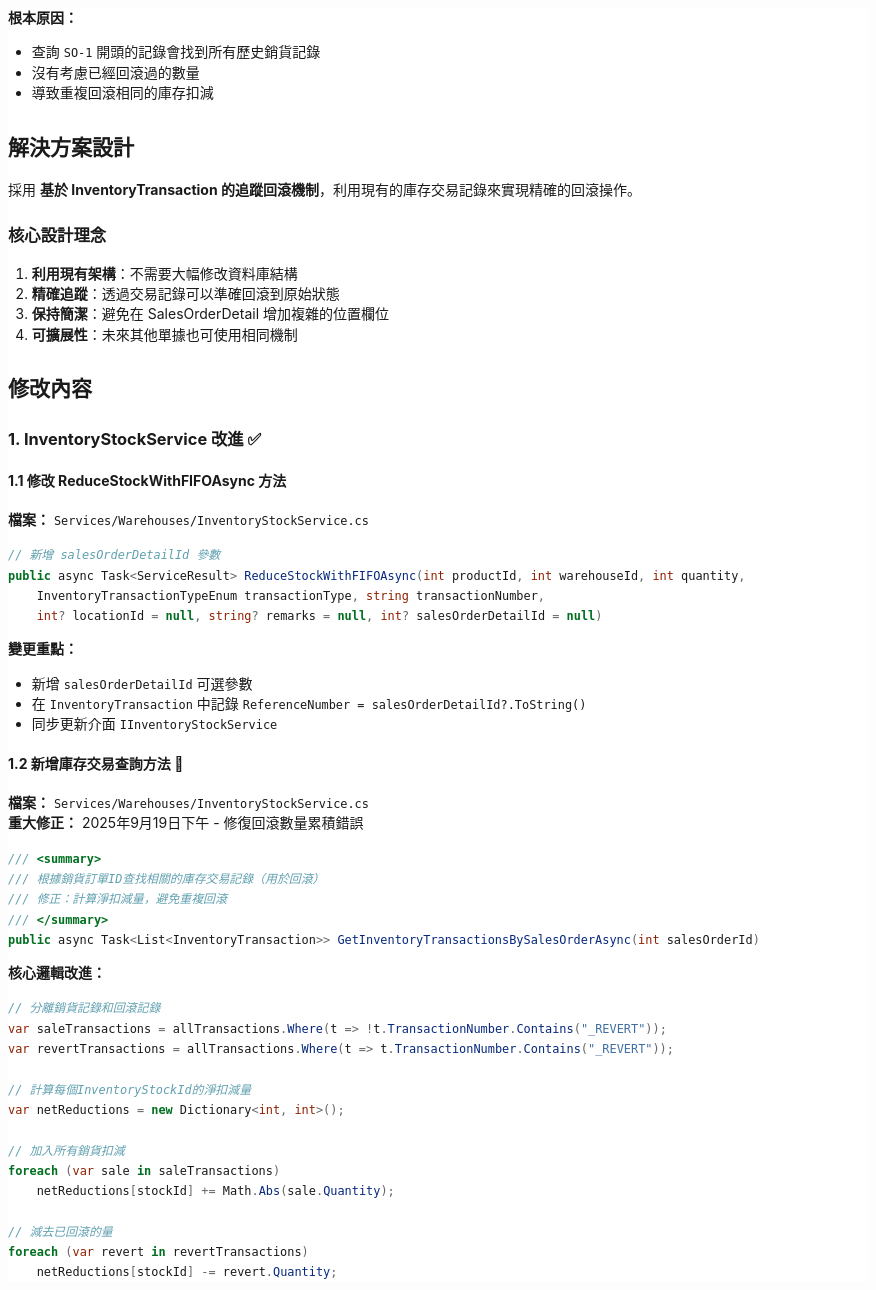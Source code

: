**根本原因：**
- 查詢 `SO-1` 開頭的記錄會找到所有歷史銷貨記錄
- 沒有考慮已經回滾過的數量  
- 導致重複回滾相同的庫存扣減

## 解決方案設計

採用 **基於 InventoryTransaction 的追蹤回滾機制**，利用現有的庫存交易記錄來實現精確的回滾操作。

### 核心設計理念
1. **利用現有架構**：不需要大幅修改資料庫結構
2. **精確追蹤**：透過交易記錄可以準確回滾到原始狀態
3. **保持簡潔**：避免在 SalesOrderDetail 增加複雜的位置欄位
4. **可擴展性**：未來其他單據也可使用相同機制

## 修改內容

### 1. InventoryStockService 改進 ✅

#### 1.1 修改 ReduceStockWithFIFOAsync 方法
**檔案：** `Services/Warehouses/InventoryStockService.cs`

```csharp
// 新增 salesOrderDetailId 參數
public async Task<ServiceResult> ReduceStockWithFIFOAsync(int productId, int warehouseId, int quantity,
    InventoryTransactionTypeEnum transactionType, string transactionNumber,
    int? locationId = null, string? remarks = null, int? salesOrderDetailId = null)
```

**變更重點：**
- 新增 `salesOrderDetailId` 可選參數
- 在 `InventoryTransaction` 中記錄 `ReferenceNumber = salesOrderDetailId?.ToString()`
- 同步更新介面 `IInventoryStockService`

#### 1.2 新增庫存交易查詢方法 🔧
**檔案：** `Services/Warehouses/InventoryStockService.cs`  
**重大修正：** 2025年9月19日下午 - 修復回滾數量累積錯誤

```csharp
/// <summary>
/// 根據銷貨訂單ID查找相關的庫存交易記錄（用於回滾）
/// 修正：計算淨扣減量，避免重複回滾
/// </summary>
public async Task<List<InventoryTransaction>> GetInventoryTransactionsBySalesOrderAsync(int salesOrderId)
```

**核心邏輯改進：**
```csharp
// 分離銷貨記錄和回滾記錄
var saleTransactions = allTransactions.Where(t => !t.TransactionNumber.Contains("_REVERT"));
var revertTransactions = allTransactions.Where(t => t.TransactionNumber.Contains("_REVERT"));

// 計算每個InventoryStockId的淨扣減量
var netReductions = new Dictionary<int, int>();

// 加入所有銷貨扣減
foreach (var sale in saleTransactions)
    netReductions[stockId] += Math.Abs(sale.Quantity);

// 減去已回滾的量  
foreach (var revert in revertTransactions)
    netReductions[stockId] -= revert.Quantity;

```